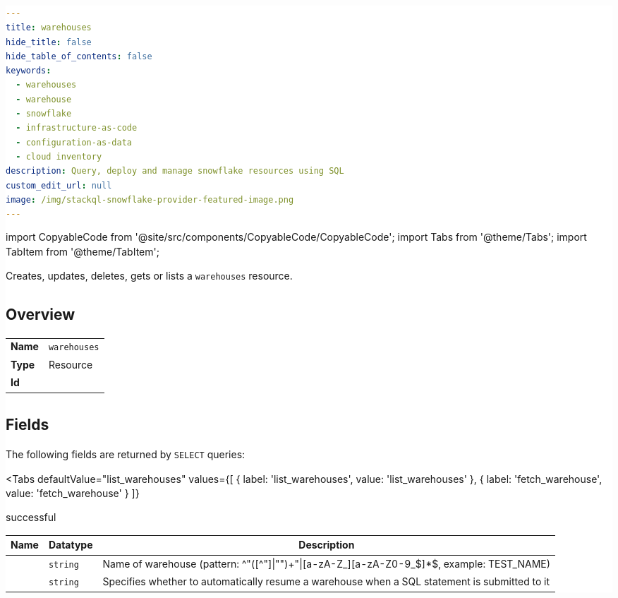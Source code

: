```yaml
--- 
title: warehouses
hide_title: false
hide_table_of_contents: false
keywords:
  - warehouses
  - warehouse
  - snowflake
  - infrastructure-as-code
  - configuration-as-data
  - cloud inventory
description: Query, deploy and manage snowflake resources using SQL
custom_edit_url: null
image: /img/stackql-snowflake-provider-featured-image.png
---
```


import CopyableCode from '@site/src/components/CopyableCode/CopyableCode';
import Tabs from '@theme/Tabs';
import TabItem from '@theme/TabItem';

Creates, updates, deletes, gets or lists a <code>warehouses</code> resource.

## Overview
<table><tbody>
<tr><td><b>Name</b></td><td><code>warehouses</code></td></tr>
<tr><td><b>Type</b></td><td>Resource</td></tr>
<tr><td><b>Id</b></td><td><CopyableCode code="snowflake.warehouse.warehouses" /></td></tr>
</tbody></table>

## Fields

The following fields are returned by `SELECT` queries:

<Tabs
    defaultValue="list_warehouses"
    values={[
        { label: 'list_warehouses', value: 'list_warehouses' },
        { label: 'fetch_warehouse', value: 'fetch_warehouse' }
    ]}
>
<TabItem value="list_warehouses">

successful

<table>
<thead>
    <tr>
    <th>Name</th>
    <th>Datatype</th>
    <th>Description</th>
    </tr>
</thead>
<tbody>
<tr>
    <td><CopyableCode code="name" /></td>
    <td><code>string</code></td>
    <td>Name of warehouse (pattern: ^"([^"]|"")+"|[a-zA-Z_][a-zA-Z0-9_$]*$, example: TEST_NAME)</td>
</tr>
<tr>
    <td><CopyableCode code="auto_resume" /></td>
    <td><code>string</code></td>
    <td>Specifies whether to automatically resume a warehouse when a SQL statement is submitted to it</td>